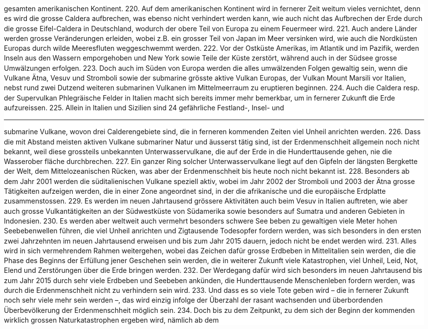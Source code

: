 gesamten amerikanischen Kontinent.
220. Auf dem amerikanischen Kontinent wird in fernerer Zeit weitum
vieles vernichtet, denn es wird die grosse Caldera aufbrechen, was
ebenso nicht verhindert werden kann, wie auch nicht das Aufbrechen
der Erde durch die grosse Eifel-Caldera in Deutschland, wodurch der
obere Teil von Europa zu einem Feuermeer wird.
221. Auch andere Länder werden grosse Veränderungen erleiden, wobei
z.B. ein grosser Teil von Japan im Meer versinken wird, wie auch die
Nordküsten Europas durch wilde Meeresfluten weggeschwemmt
werden.
222. Vor der Ostküste Amerikas, im Atlantik und im Pazifik, werden Inseln
aus den Wassern emporgehoben und New York sowie Teile der
Küste zerstört, während auch in der Südsee grosse Umwälzungen
erfolgen.
223. Doch auch im Süden von Europa werden die alles umwälzenden
Folgen gewaltig sein, wenn die Vulkane Ätna, Vesuv und Stromboli
sowie der submarine grösste aktive Vulkan Europas, der Vulkan Mount
Marsili vor Italien, nebst rund zwei Dutzend weiteren submarinen
Vulkanen im Mittelmeerraum zu eruptieren beginnen.
224. Auch die Caldera resp. der Supervulkan Phlegräische Felder in Italien
macht sich bereits immer mehr bemerkbar, um in fernerer Zukunft
die Erde aufzureissen.
225. Allein in Italien und Sizilien sind 24 gefährliche Festland-, Insel- und


-----

submarine Vulkane, wovon drei Calderengebiete sind, die in ferneren
kommenden Zeiten viel Unheil anrichten werden.
226. Dass die mit Abstand meisten aktiven Vulkane submariner Natur und
äusserst tätig sind, ist der Erdenmenschheit allgemein noch nicht
bekannt, weil diese grossteils unbekannten Unterwasservulkane, die
auf der Erde in die Hunderttausende gehen, nie die Wasserober fläche
durchbrechen.
227. Ein ganzer Ring solcher Unterwasservulkane liegt auf den Gipfeln der
längsten Bergkette der Welt, dem Mittelozeanischen Rücken, was
aber der Erdenmenschheit bis heute noch nicht bekannt ist.
228. Besonders ab dem Jahr 2001 werden die süditalienischen Vulkane
speziell aktiv, wobei im Jahr 2002 der Stromboli und 2003 der Ätna
grosse Tätigkeiten aufzeigen werden, die in einer Zone angeordnet
sind, in der die afrikanische und die europäische Erdplatte zusammenstossen.
229. Es werden im neuen Jahrtausend grössere Aktivitäten auch beim
Vesuv in Italien auftreten, wie aber auch grosse Vulkantätigkeiten an
der Südwestküste von Südamerika sowie besonders auf Sumatra und
anderen Gebieten in Indonesien.
230. Es werden aber weltweit auch vermehrt besonders schwere See beben zu gewaltigen viele Meter hohen Seebebenwellen führen, die
viel Unheil anrichten und Zigtausende Todesopfer fordern werden,
was sich besonders in den ersten zwei Jahrzehnten im neuen Jahrtausend erweisen und bis zum Jahr 2015 dauern, jedoch nicht be endet werden wird.
231. Alles wird in sich vermehrendem Rahmen weitergehen, wobei das
Zeichen dafür grosse Erdbeben in Mittelitalien sein werden, die die
Phase des Beginns der Erfüllung jener Geschehen sein werden, die
in weiterer Zukunft viele Katastrophen, viel Unheil, Leid, Not, Elend
und Zerstörungen über die Erde bringen werden.
232. Der Werdegang dafür wird sich besonders im neuen Jahrtausend bis
zum Jahr 2015 durch sehr viele Erdbeben und Seebeben ankünden,
die Hunderttausende Menschenleben fordern werden, was durch
die Erdenmenschheit nicht zu verhindern sein wird.
233. Und dass es so viele Tote geben wird – die in fernerer Zukunft noch
sehr viele mehr sein werden –, das wird einzig infolge der Überzahl
der rasant wachsenden und überbordenden Überbevölkerung der
Erdenmenschheit möglich sein.
234. Doch bis zu dem Zeitpunkt, zu dem sich der Beginn der kommenden
wirklich grossen Naturkatastrophen ergeben wird, nämlich ab dem